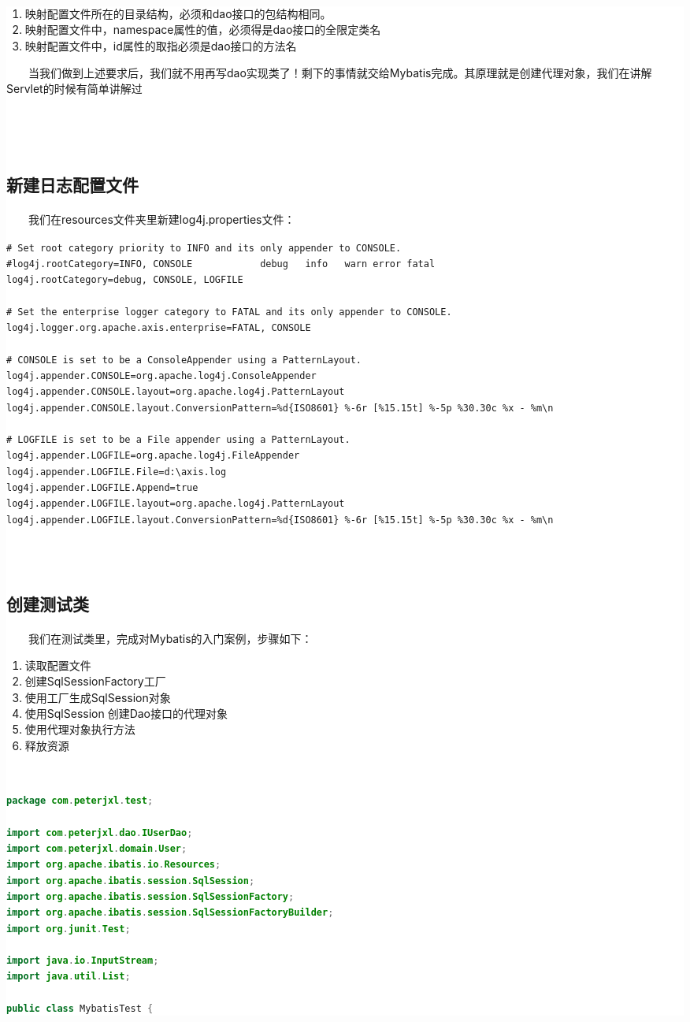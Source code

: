 1. 映射配置文件所在的目录结构，必须和dao接口的包结构相同。
2. 映射配置文件中，namespace属性的值，必须得是dao接口的全限定类名
3. 映射配置文件中，id属性的取指必须是dao接口的方法名

　　当我们做到上述要求后，我们就不用再写dao实现类了！剩下的事情就交给Mybatis完成。其原理就是创建代理对象，我们在讲解Servlet的时候有简单讲解过

　　‍

　　‍

## 新建日志配置文件

　　我们在resources文件夹里新建log4j.properties文件：

```properties
# Set root category priority to INFO and its only appender to CONSOLE.
#log4j.rootCategory=INFO, CONSOLE            debug   info   warn error fatal
log4j.rootCategory=debug, CONSOLE, LOGFILE

# Set the enterprise logger category to FATAL and its only appender to CONSOLE.
log4j.logger.org.apache.axis.enterprise=FATAL, CONSOLE

# CONSOLE is set to be a ConsoleAppender using a PatternLayout.
log4j.appender.CONSOLE=org.apache.log4j.ConsoleAppender
log4j.appender.CONSOLE.layout=org.apache.log4j.PatternLayout
log4j.appender.CONSOLE.layout.ConversionPattern=%d{ISO8601} %-6r [%15.15t] %-5p %30.30c %x - %m\n

# LOGFILE is set to be a File appender using a PatternLayout.
log4j.appender.LOGFILE=org.apache.log4j.FileAppender
log4j.appender.LOGFILE.File=d:\axis.log
log4j.appender.LOGFILE.Append=true
log4j.appender.LOGFILE.layout=org.apache.log4j.PatternLayout
log4j.appender.LOGFILE.layout.ConversionPattern=%d{ISO8601} %-6r [%15.15t] %-5p %30.30c %x - %m\n


```

　　‍

## 创建测试类

　　我们在测试类里，完成对Mybatis的入门案例，步骤如下：

1. 读取配置文件
2. 创建SqlSessionFactory工厂
3. 使用工厂生成SqlSession对象
4. 使用SqlSession 创建Dao接口的代理对象
5. 使用代理对象执行方法
6. 释放资源

　　‍

```java
package com.peterjxl.test;

import com.peterjxl.dao.IUserDao;
import com.peterjxl.domain.User;
import org.apache.ibatis.io.Resources;
import org.apache.ibatis.session.SqlSession;
import org.apache.ibatis.session.SqlSessionFactory;
import org.apache.ibatis.session.SqlSessionFactoryBuilder;
import org.junit.Test;

import java.io.InputStream;
import java.util.List;

public class MybatisTest {
```